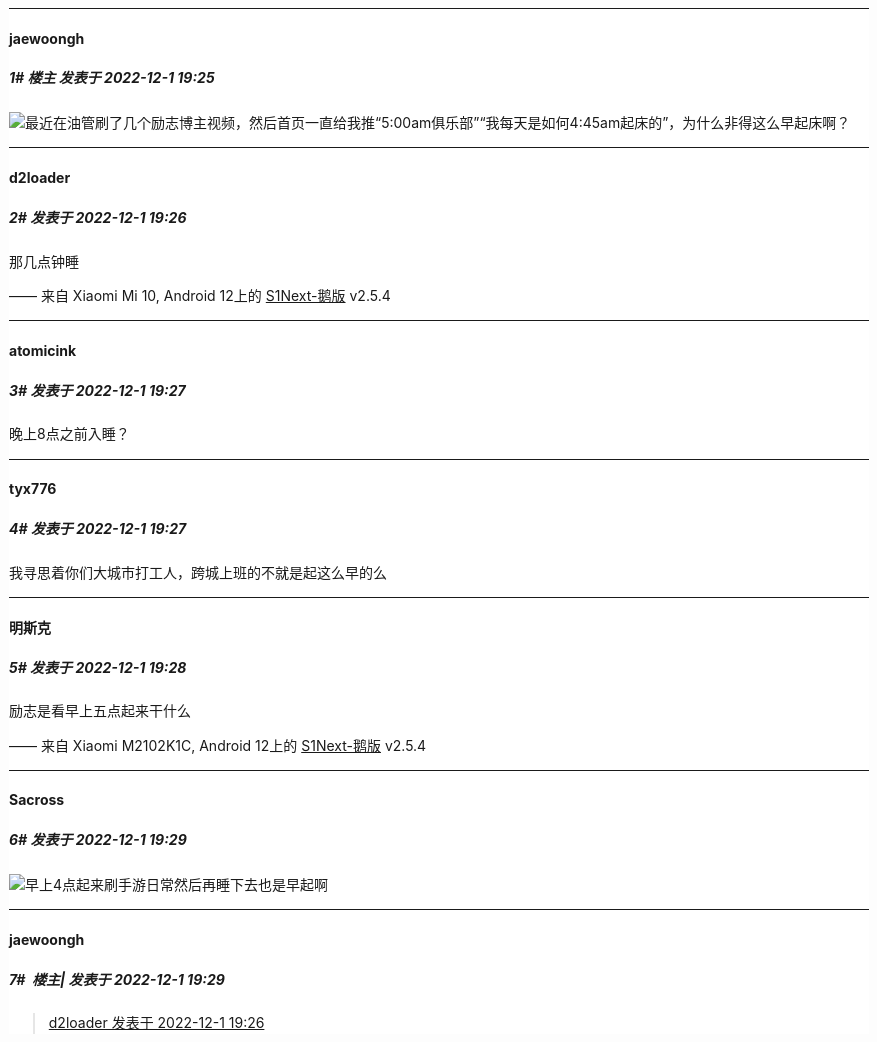 

*****

####  jaewoongh  
##### 1#       楼主       发表于 2022-12-1 19:25

<img src="https://static.saraba1st.com/image/smiley/face2017/001.png" referrerpolicy="no-referrer">最近在油管刷了几个励志博主视频，然后首页一直给我推“5:00am俱乐部”“我每天是如何4:45am起床的”，为什么非得这么早起床啊？

*****

####  d2loader  
##### 2#       发表于 2022-12-1 19:26

那几点钟睡

—— 来自 Xiaomi Mi 10, Android 12上的 [S1Next-鹅版](https://github.com/ykrank/S1-Next/releases) v2.5.4

*****

####  atomicink  
##### 3#       发表于 2022-12-1 19:27

晚上8点之前入睡？

*****

####  tyx776  
##### 4#       发表于 2022-12-1 19:27

我寻思着你们大城市打工人，跨城上班的不就是起这么早的么

*****

####  明斯克  
##### 5#       发表于 2022-12-1 19:28

励志是看早上五点起来干什么

—— 来自 Xiaomi M2102K1C, Android 12上的 [S1Next-鹅版](https://github.com/ykrank/S1-Next/releases) v2.5.4

*****

####  Sacross  
##### 6#       发表于 2022-12-1 19:29

<img src="https://static.saraba1st.com/image/smiley/face2017/067.png" referrerpolicy="no-referrer">早上4点起来刷手游日常然后再睡下去也是早起啊

*****

####  jaewoongh  
##### 7#         楼主| 发表于 2022-12-1 19:29

<blockquote><a href="httphttps://bbs.saraba1st.com/2b/forum.php?mod=redirect&amp;goto=findpost&amp;pid=58710913&amp;ptid=2107831" target="_blank">d2loader 发表于 2022-12-1 19:26</a>
